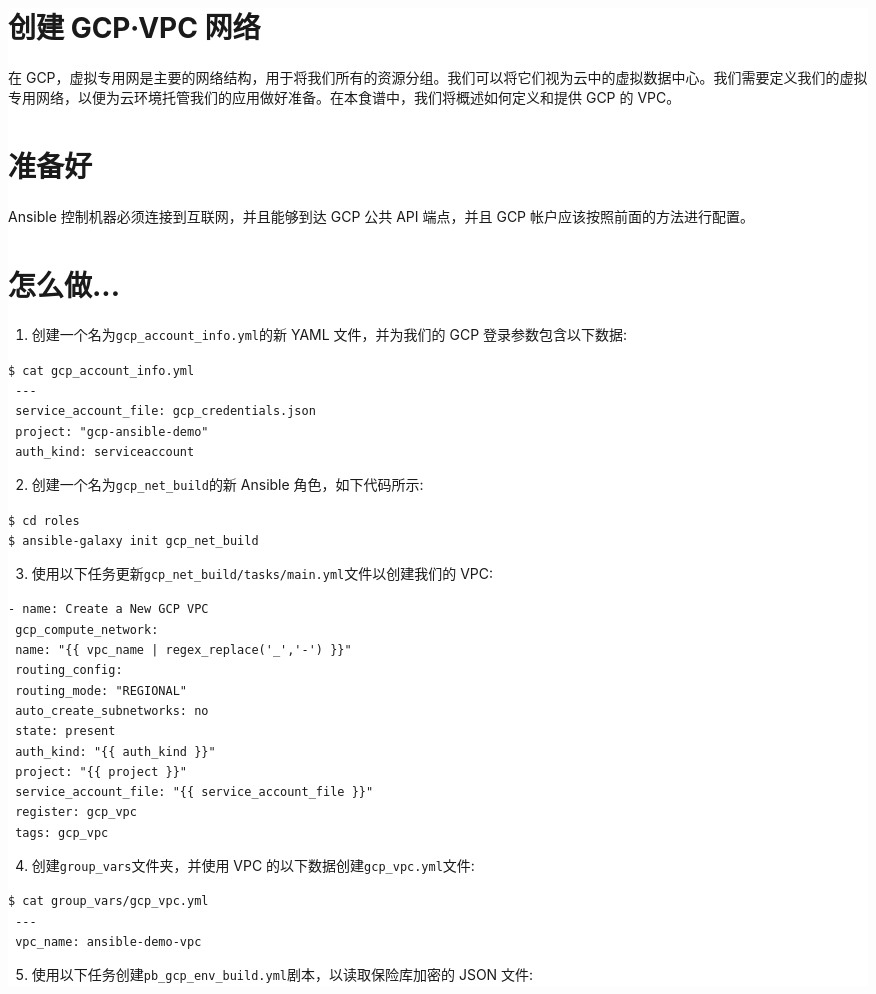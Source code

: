 # 创建 GCP·VPC 网络

在 GCP，虚拟专用网是主要的网络结构，用于将我们所有的资源分组。我们可以将它们视为云中的虚拟数据中心。我们需要定义我们的虚拟专用网络，以便为云环境托管我们的应用做好准备。在本食谱中，我们将概述如何定义和提供 GCP 的 VPC。

# 准备好

Ansible 控制机器必须连接到互联网，并且能够到达 GCP 公共 API 端点，并且 GCP 帐户应该按照前面的方法进行配置。

# 怎么做...

1.  创建一个名为`gcp_account_info.yml`的新 YAML 文件，并为我们的 GCP 登录参数包含以下数据:

```
$ cat gcp_account_info.yml
 ---
 service_account_file: gcp_credentials.json
 project: "gcp-ansible-demo"
 auth_kind: serviceaccount
```

2.  创建一个名为`gcp_net_build`的新 Ansible 角色，如下代码所示:

```
$ cd roles
$ ansible-galaxy init gcp_net_build
```

3.  使用以下任务更新`gcp_net_build/tasks/main.yml`文件以创建我们的 VPC:

```
- name: Create a New GCP VPC
 gcp_compute_network:
 name: "{{ vpc_name | regex_replace('_','-') }}"
 routing_config:
 routing_mode: "REGIONAL"
 auto_create_subnetworks: no
 state: present
 auth_kind: "{{ auth_kind }}"
 project: "{{ project }}"
 service_account_file: "{{ service_account_file }}"
 register: gcp_vpc
 tags: gcp_vpc
```

4.  创建`group_vars`文件夹，并使用 VPC 的以下数据创建`gcp_vpc.yml`文件:

```
$ cat group_vars/gcp_vpc.yml
 ---
 vpc_name: ansible-demo-vpc
```

5.  使用以下任务创建`pb_gcp_env_build.yml`剧本，以读取保险库加密的 JSON 文件:
